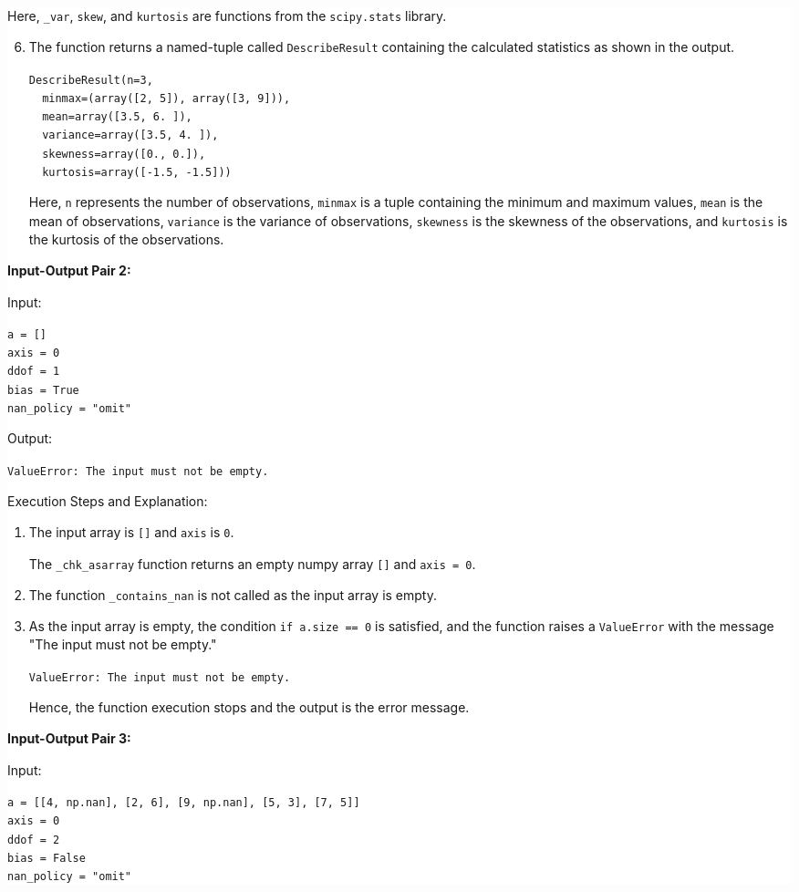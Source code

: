    Here, `_var`, `skew`, and `kurtosis` are functions from the `scipy.stats` library.

6. The function returns a named-tuple called `DescribeResult` containing the calculated statistics as shown in the output.

   ```
   DescribeResult(n=3, 
     minmax=(array([2, 5]), array([3, 9])), 
     mean=array([3.5, 6. ]), 
     variance=array([3.5, 4. ]), 
     skewness=array([0., 0.]), 
     kurtosis=array([-1.5, -1.5]))
   ```

   Here, `n` represents the number of observations, `minmax` is a tuple containing the minimum and maximum values, `mean` is the mean of observations, `variance` is the variance of observations, `skewness` is the skewness of the observations, and `kurtosis` is the kurtosis of the observations.

**Input-Output Pair 2:**

Input:

```
a = []
axis = 0
ddof = 1
bias = True
nan_policy = "omit"
```

Output:

```
ValueError: The input must not be empty.
```



Execution Steps and Explanation:

1. The input array is `[]` and `axis` is `0`. 

   The `_chk_asarray` function returns an empty numpy array `[]` and `axis = 0`.

2. The function `_contains_nan` is not called as the input array is empty.

3. As the input array is empty, the condition `if a.size == 0` is satisfied, and the function raises a `ValueError` with the message "The input must not be empty."

   ```
   ValueError: The input must not be empty.
   ```

   Hence, the function execution stops and the output is the error message.

**Input-Output Pair 3:**

Input:

```
a = [[4, np.nan], [2, 6], [9, np.nan], [5, 3], [7, 5]]
axis = 0
ddof = 2
bias = False
nan_policy = "omit"
```
